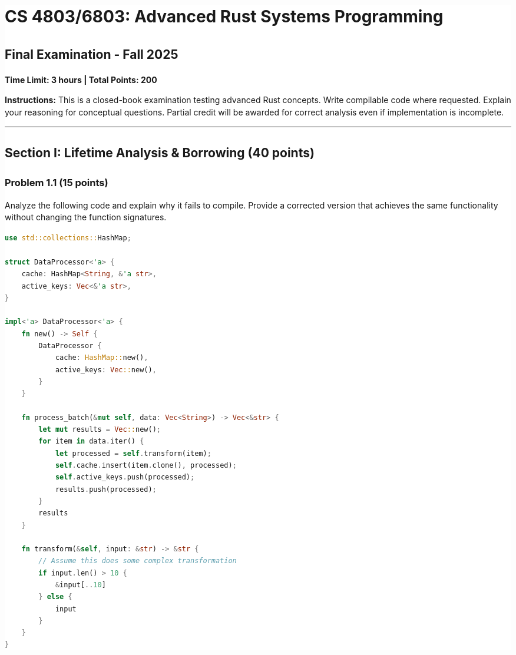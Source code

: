# CS 4803/6803: Advanced Rust Systems Programming
## Final Examination - Fall 2025
**Time Limit: 3 hours | Total Points: 200**

**Instructions:** This is a closed-book examination testing advanced Rust concepts. Write compilable code where requested. Explain your reasoning for conceptual questions. Partial credit will be awarded for correct analysis even if implementation is incomplete.

---

## **Section I: Lifetime Analysis & Borrowing (40 points)**

### **Problem 1.1 (15 points)**
Analyze the following code and explain why it fails to compile. Provide a corrected version that achieves the same functionality without changing the function signatures.

```rust
use std::collections::HashMap;

struct DataProcessor<'a> {
    cache: HashMap<String, &'a str>,
    active_keys: Vec<&'a str>,
}

impl<'a> DataProcessor<'a> {
    fn new() -> Self {
        DataProcessor {
            cache: HashMap::new(),
            active_keys: Vec::new(),
        }
    }
    
    fn process_batch(&mut self, data: Vec<String>) -> Vec<&str> {
        let mut results = Vec::new();
        for item in data.iter() {
            let processed = self.transform(item);
            self.cache.insert(item.clone(), processed);
            self.active_keys.push(processed);
            results.push(processed);
        }
        results
    }
    
    fn transform(&self, input: &str) -> &str {
        // Assume this does some complex transformation
        if input.len() > 10 {
            &input[..10]
        } else {
            input
        }
    }
}
```
